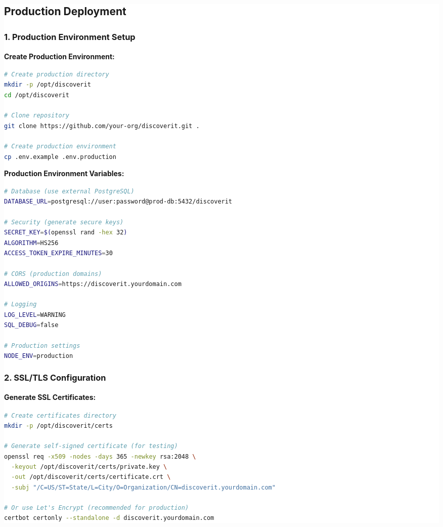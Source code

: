 
## Production Deployment

### 1. Production Environment Setup

**Create Production Environment:**
```bash
# Create production directory
mkdir -p /opt/discoverit
cd /opt/discoverit

# Clone repository
git clone https://github.com/your-org/discoverit.git .

# Create production environment
cp .env.example .env.production
```

**Production Environment Variables:**
```bash
# Database (use external PostgreSQL)
DATABASE_URL=postgresql://user:password@prod-db:5432/discoverit

# Security (generate secure keys)
SECRET_KEY=$(openssl rand -hex 32)
ALGORITHM=HS256
ACCESS_TOKEN_EXPIRE_MINUTES=30

# CORS (production domains)
ALLOWED_ORIGINS=https://discoverit.yourdomain.com

# Logging
LOG_LEVEL=WARNING
SQL_DEBUG=false

# Production settings
NODE_ENV=production
```

### 2. SSL/TLS Configuration

**Generate SSL Certificates:**
```bash
# Create certificates directory
mkdir -p /opt/discoverit/certs

# Generate self-signed certificate (for testing)
openssl req -x509 -nodes -days 365 -newkey rsa:2048 \
  -keyout /opt/discoverit/certs/private.key \
  -out /opt/discoverit/certs/certificate.crt \
  -subj "/C=US/ST=State/L=City/O=Organization/CN=discoverit.yourdomain.com"

# Or use Let's Encrypt (recommended for production)
certbot certonly --standalone -d discoverit.yourdomain.com
```
